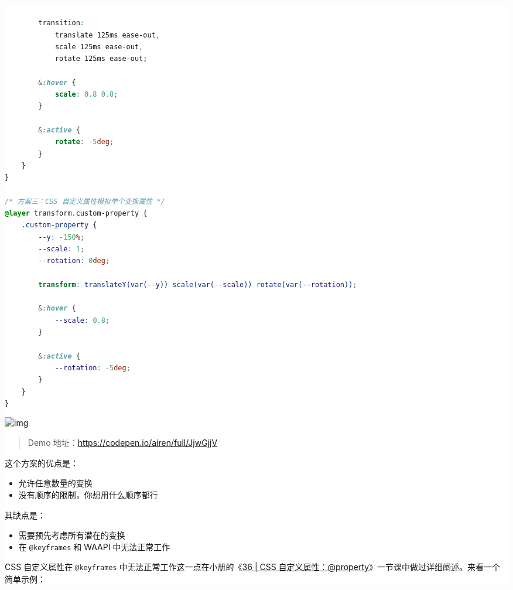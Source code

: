 ```CSS
    
        transition: 
            translate 125ms ease-out, 
            scale 125ms ease-out,
            rotate 125ms ease-out;
    
        &:hover {
            scale: 0.8 0.8;
        }
    
        &:active {
            rotate: -5deg;
        }
    }
}

/* 方案三：CSS 自定义属性模拟单个变换属性 */
@layer transform.custom-property {
    .custom-property {
        --y: -150%;
        --scale: 1;
        --rotation: 0deg;
    
        transform: translateY(var(--y)) scale(var(--scale)) rotate(var(--rotation));
        
        &:hover {
            --scale: 0.8;
        }
        
        &:active {
            --rotation: -5deg;
        }
    }
}
```

![img](https://p3-juejin.byteimg.com/tos-cn-i-k3u1fbpfcp/1673d257a15a4c499389f8bea84cadaf~tplv-k3u1fbpfcp-jj-mark:0:0:0:0:q75.image#?w=1396&h=444&e=gif&f=373&b=17181c)

> Demo 地址：<https://codepen.io/airen/full/JjwGjjV>

这个方案的优点是：

-   允许任意数量的变换
-   没有顺序的限制，你想用什么顺序都行

其缺点是：

-   需要预先考虑所有潜在的变换
-   在 `@keyframes` 和 WAAPI 中无法正常工作

CSS 自定义属性在 `@keyframes` 中无法正常工作这一点在小册的《[36 | CSS 自定义属性：@property](https://juejin.cn/book/7223230325122400288/section/7258870477462962236)》一节课中做过详细阐述。来看一个简单示例：
